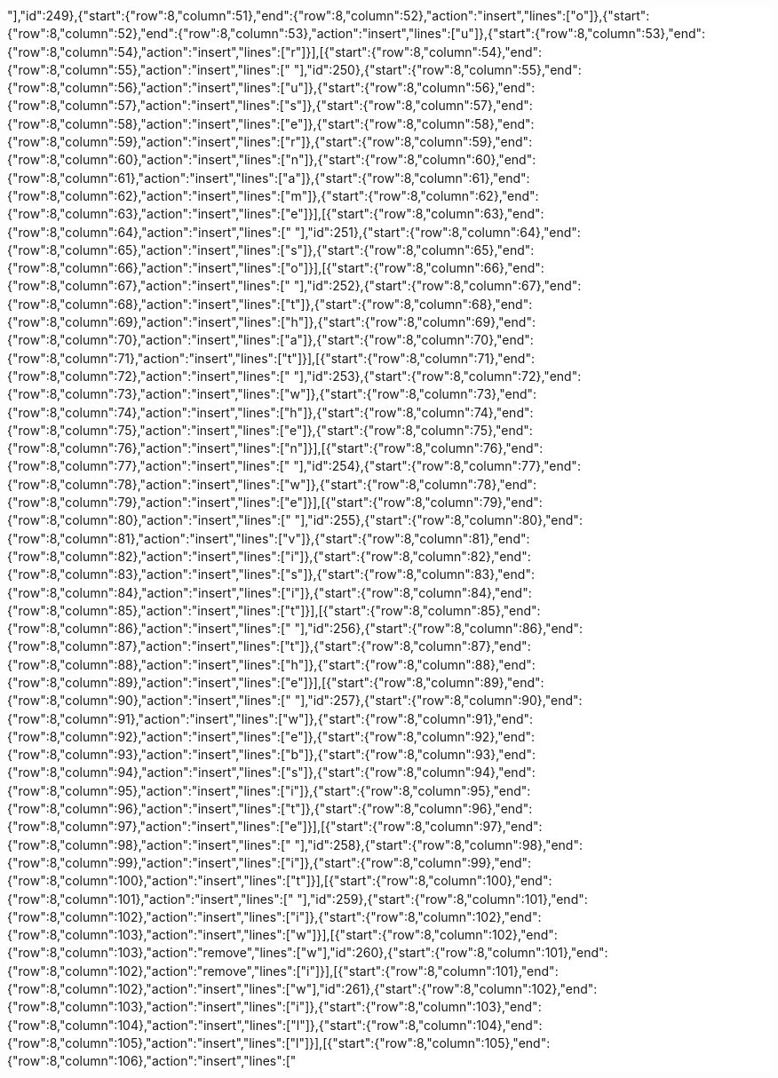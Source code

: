 "],"id":249},{"start":{"row":8,"column":51},"end":{"row":8,"column":52},"action":"insert","lines":["o"]},{"start":{"row":8,"column":52},"end":{"row":8,"column":53},"action":"insert","lines":["u"]},{"start":{"row":8,"column":53},"end":{"row":8,"column":54},"action":"insert","lines":["r"]}],[{"start":{"row":8,"column":54},"end":{"row":8,"column":55},"action":"insert","lines":[" "],"id":250},{"start":{"row":8,"column":55},"end":{"row":8,"column":56},"action":"insert","lines":["u"]},{"start":{"row":8,"column":56},"end":{"row":8,"column":57},"action":"insert","lines":["s"]},{"start":{"row":8,"column":57},"end":{"row":8,"column":58},"action":"insert","lines":["e"]},{"start":{"row":8,"column":58},"end":{"row":8,"column":59},"action":"insert","lines":["r"]},{"start":{"row":8,"column":59},"end":{"row":8,"column":60},"action":"insert","lines":["n"]},{"start":{"row":8,"column":60},"end":{"row":8,"column":61},"action":"insert","lines":["a"]},{"start":{"row":8,"column":61},"end":{"row":8,"column":62},"action":"insert","lines":["m"]},{"start":{"row":8,"column":62},"end":{"row":8,"column":63},"action":"insert","lines":["e"]}],[{"start":{"row":8,"column":63},"end":{"row":8,"column":64},"action":"insert","lines":[" "],"id":251},{"start":{"row":8,"column":64},"end":{"row":8,"column":65},"action":"insert","lines":["s"]},{"start":{"row":8,"column":65},"end":{"row":8,"column":66},"action":"insert","lines":["o"]}],[{"start":{"row":8,"column":66},"end":{"row":8,"column":67},"action":"insert","lines":[" "],"id":252},{"start":{"row":8,"column":67},"end":{"row":8,"column":68},"action":"insert","lines":["t"]},{"start":{"row":8,"column":68},"end":{"row":8,"column":69},"action":"insert","lines":["h"]},{"start":{"row":8,"column":69},"end":{"row":8,"column":70},"action":"insert","lines":["a"]},{"start":{"row":8,"column":70},"end":{"row":8,"column":71},"action":"insert","lines":["t"]}],[{"start":{"row":8,"column":71},"end":{"row":8,"column":72},"action":"insert","lines":[" "],"id":253},{"start":{"row":8,"column":72},"end":{"row":8,"column":73},"action":"insert","lines":["w"]},{"start":{"row":8,"column":73},"end":{"row":8,"column":74},"action":"insert","lines":["h"]},{"start":{"row":8,"column":74},"end":{"row":8,"column":75},"action":"insert","lines":["e"]},{"start":{"row":8,"column":75},"end":{"row":8,"column":76},"action":"insert","lines":["n"]}],[{"start":{"row":8,"column":76},"end":{"row":8,"column":77},"action":"insert","lines":[" "],"id":254},{"start":{"row":8,"column":77},"end":{"row":8,"column":78},"action":"insert","lines":["w"]},{"start":{"row":8,"column":78},"end":{"row":8,"column":79},"action":"insert","lines":["e"]}],[{"start":{"row":8,"column":79},"end":{"row":8,"column":80},"action":"insert","lines":[" "],"id":255},{"start":{"row":8,"column":80},"end":{"row":8,"column":81},"action":"insert","lines":["v"]},{"start":{"row":8,"column":81},"end":{"row":8,"column":82},"action":"insert","lines":["i"]},{"start":{"row":8,"column":82},"end":{"row":8,"column":83},"action":"insert","lines":["s"]},{"start":{"row":8,"column":83},"end":{"row":8,"column":84},"action":"insert","lines":["i"]},{"start":{"row":8,"column":84},"end":{"row":8,"column":85},"action":"insert","lines":["t"]}],[{"start":{"row":8,"column":85},"end":{"row":8,"column":86},"action":"insert","lines":[" "],"id":256},{"start":{"row":8,"column":86},"end":{"row":8,"column":87},"action":"insert","lines":["t"]},{"start":{"row":8,"column":87},"end":{"row":8,"column":88},"action":"insert","lines":["h"]},{"start":{"row":8,"column":88},"end":{"row":8,"column":89},"action":"insert","lines":["e"]}],[{"start":{"row":8,"column":89},"end":{"row":8,"column":90},"action":"insert","lines":[" "],"id":257},{"start":{"row":8,"column":90},"end":{"row":8,"column":91},"action":"insert","lines":["w"]},{"start":{"row":8,"column":91},"end":{"row":8,"column":92},"action":"insert","lines":["e"]},{"start":{"row":8,"column":92},"end":{"row":8,"column":93},"action":"insert","lines":["b"]},{"start":{"row":8,"column":93},"end":{"row":8,"column":94},"action":"insert","lines":["s"]},{"start":{"row":8,"column":94},"end":{"row":8,"column":95},"action":"insert","lines":["i"]},{"start":{"row":8,"column":95},"end":{"row":8,"column":96},"action":"insert","lines":["t"]},{"start":{"row":8,"column":96},"end":{"row":8,"column":97},"action":"insert","lines":["e"]}],[{"start":{"row":8,"column":97},"end":{"row":8,"column":98},"action":"insert","lines":[" "],"id":258},{"start":{"row":8,"column":98},"end":{"row":8,"column":99},"action":"insert","lines":["i"]},{"start":{"row":8,"column":99},"end":{"row":8,"column":100},"action":"insert","lines":["t"]}],[{"start":{"row":8,"column":100},"end":{"row":8,"column":101},"action":"insert","lines":[" "],"id":259},{"start":{"row":8,"column":101},"end":{"row":8,"column":102},"action":"insert","lines":["i"]},{"start":{"row":8,"column":102},"end":{"row":8,"column":103},"action":"insert","lines":["w"]}],[{"start":{"row":8,"column":102},"end":{"row":8,"column":103},"action":"remove","lines":["w"],"id":260},{"start":{"row":8,"column":101},"end":{"row":8,"column":102},"action":"remove","lines":["i"]}],[{"start":{"row":8,"column":101},"end":{"row":8,"column":102},"action":"insert","lines":["w"],"id":261},{"start":{"row":8,"column":102},"end":{"row":8,"column":103},"action":"insert","lines":["i"]},{"start":{"row":8,"column":103},"end":{"row":8,"column":104},"action":"insert","lines":["l"]},{"start":{"row":8,"column":104},"end":{"row":8,"column":105},"action":"insert","lines":["l"]}],[{"start":{"row":8,"column":105},"end":{"row":8,"column":106},"action":"insert","lines":["